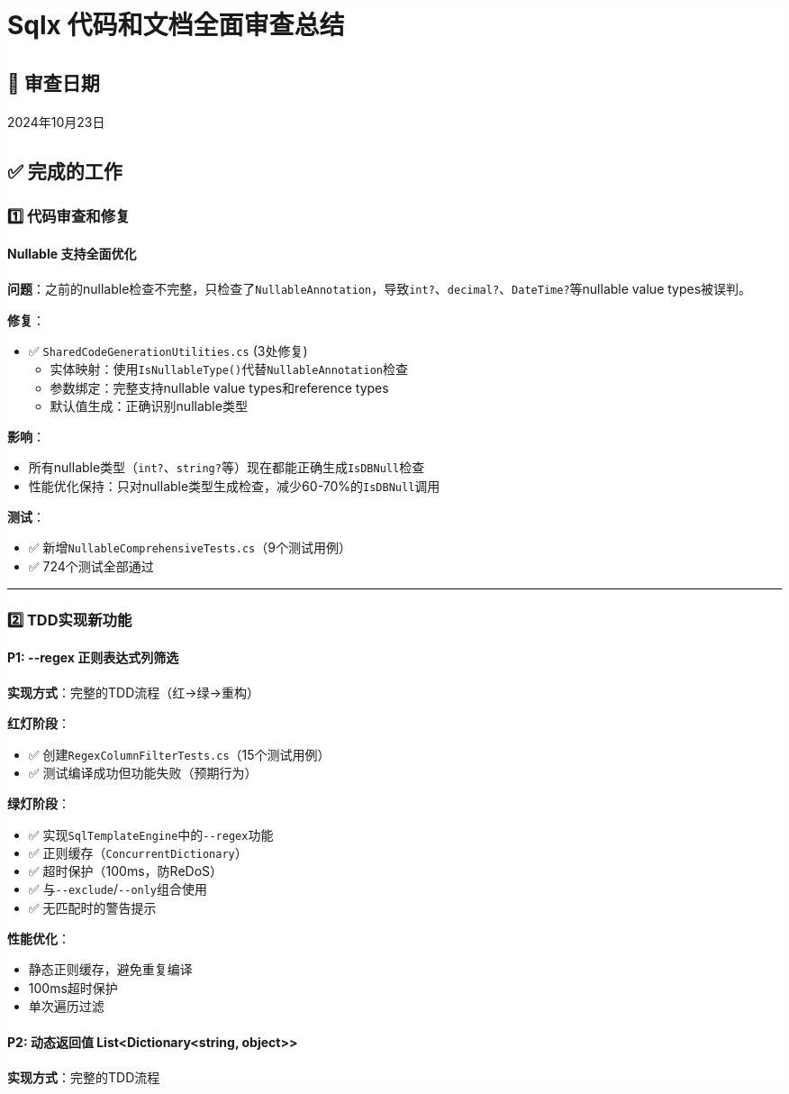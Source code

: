 # Sqlx 代码和文档全面审查总结

## 📅 审查日期
2024年10月23日

## ✅ 完成的工作

### 1️⃣ 代码审查和修复

#### Nullable 支持全面优化
**问题**：之前的nullable检查不完整，只检查了`NullableAnnotation`，导致`int?`、`decimal?`、`DateTime?`等nullable value types被误判。

**修复**：
- ✅ `SharedCodeGenerationUtilities.cs` (3处修复)
  - 实体映射：使用`IsNullableType()`代替`NullableAnnotation`检查
  - 参数绑定：完整支持nullable value types和reference types
  - 默认值生成：正确识别nullable类型

**影响**：
- 所有nullable类型（`int?`、`string?`等）现在都能正确生成`IsDBNull`检查
- 性能优化保持：只对nullable类型生成检查，减少60-70%的`IsDBNull`调用

**测试**：
- ✅ 新增`NullableComprehensiveTests.cs`（9个测试用例）
- ✅ 724个测试全部通过

---

### 2️⃣ TDD实现新功能

#### P1: --regex 正则表达式列筛选
**实现方式**：完整的TDD流程（红→绿→重构）

**红灯阶段**：
- ✅ 创建`RegexColumnFilterTests.cs`（15个测试用例）
- ✅ 测试编译成功但功能失败（预期行为）

**绿灯阶段**：
- ✅ 实现`SqlTemplateEngine`中的`--regex`功能
- ✅ 正则缓存（`ConcurrentDictionary`）
- ✅ 超时保护（100ms，防ReDoS）
- ✅ 与`--exclude`/`--only`组合使用
- ✅ 无匹配时的警告提示

**性能优化**：
- 静态正则缓存，避免重复编译
- 100ms超时保护
- 单次遍历过滤

#### P2: 动态返回值 List<Dictionary<string, object>>
**实现方式**：完整的TDD流程
